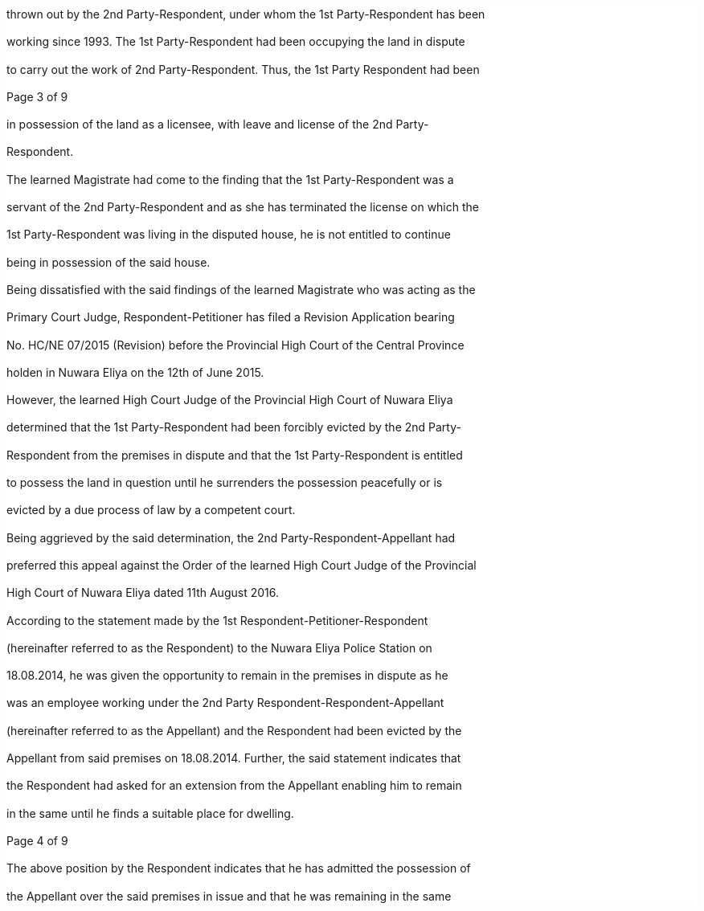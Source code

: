 thrown out by the 2nd Party-Respondent, under whom the 1st Party-Respondent has been

working since 1993. The 1st Party-Respondent had been occupying the land in dispute

to carry out the work of 2nd Party-Respondent. Thus, the 1st Party Respondent had been

Page 3 of 9

in possession of the land as a licensee, with leave and license of the 2nd Party-

Respondent.

The learned Magistrate had come to the finding that the 1st Party-Respondent was a

servant of the 2nd Party-Respondent and as she has terminated the license on which the

1st Party-Respondent was living in the disputed house, he is not entitled to continue

being in possession of the said house.

Being dissatisfied with the said findings of the learned Magistrate who was acting as the

Primary Court Judge, Respondent-Petitioner has filed a Revision Application bearing

No. HC/NE 07/2015 (Revision) before the Provincial High Court of the Central Province

holden in Nuwara Eliya on the 12th of June 2015.

However, the learned High Court Judge of the Provincial High Court of Nuwara Eliya

determined that the 1st Party-Respondent had been forcibly evicted by the 2nd Party-

Respondent from the premises in dispute and that the 1st Party-Respondent is entitled

to possess the land in question until he surrenders the possession peacefully or is

evicted by a due process of law by a competent court.

Being aggrieved by the said determination, the 2nd Party-Respondent-Appellant had

preferred this appeal against the Order of the learned High Court Judge of the Provincial

High Court of Nuwara Eliya dated 11th August 2016.

According to the statement made by the 1st Respondent-Petitioner-Respondent

(hereinafter referred to as the Respondent) to the Nuwara Eliya Police Station on

18.08.2014, he was given the opportunity to remain in the premises in dispute as he

was an employee working under the 2nd Party Respondent-Respondent-Appellant

(hereinafter referred to as the Appellant) and the Respondent had been evicted by the

Appellant from said premises on 18.08.2014. Further, the said statement indicates that

the Respondent had asked for an extension from the Appellant enabling him to remain

in the same until he finds a suitable place for dwelling.

Page 4 of 9

The above position by the Respondent indicates that he has admitted the possession of

the Appellant over the said premises in issue and that he was remaining in the same

